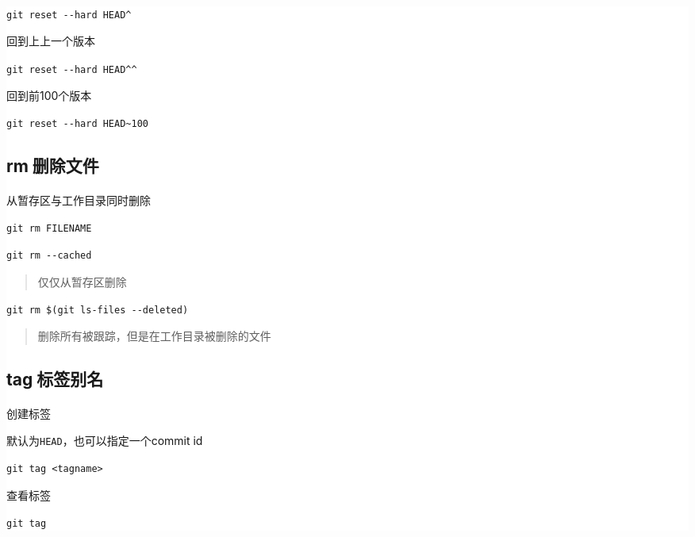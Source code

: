 ```
git reset --hard HEAD^
```



回到上上一个版本

```
git reset --hard HEAD^^
```



回到前100个版本

```
git reset --hard HEAD~100
```



## rm 删除文件

从暂存区与工作目录同时删除

```
git rm FILENAME
```



```
git rm --cached	
```

> 仅仅从暂存区删除



```
git rm $(git ls-files --deleted)
```

> 删除所有被跟踪，但是在工作目录被删除的文件



## tag 标签别名



创建标签

默认为`HEAD`，也可以指定一个commit id

```
git tag <tagname>
```



查看标签

```
git tag
```
